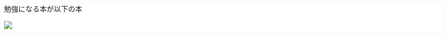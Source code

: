 勉強になる本が以下の本

<a href="http://www.amazon.co.jp/gp/product/4873113598/ref=as_li_qf_sp_asin_il?ie=UTF8&camp=247&creative=1211&creativeASIN=4873113598&linkCode=as2&tag=animefreak00-22"><img border="0" src="http://ws-fe.amazon-adsystem.com/widgets/q?_encoding=UTF8&ASIN=4873113598&Format=_SL250_&ID=AsinImage&MarketPlace=JP&ServiceVersion=20070822&WS=1&tag=animefreak00-22" ></a><img src="http://ir-jp.amazon-adsystem.com/e/ir?t=animefreak00-22&l=as2&o=9&a=4873113598" width="1" height="1" border="0" alt="" style="border:none !important; margin:0px !important;" />
